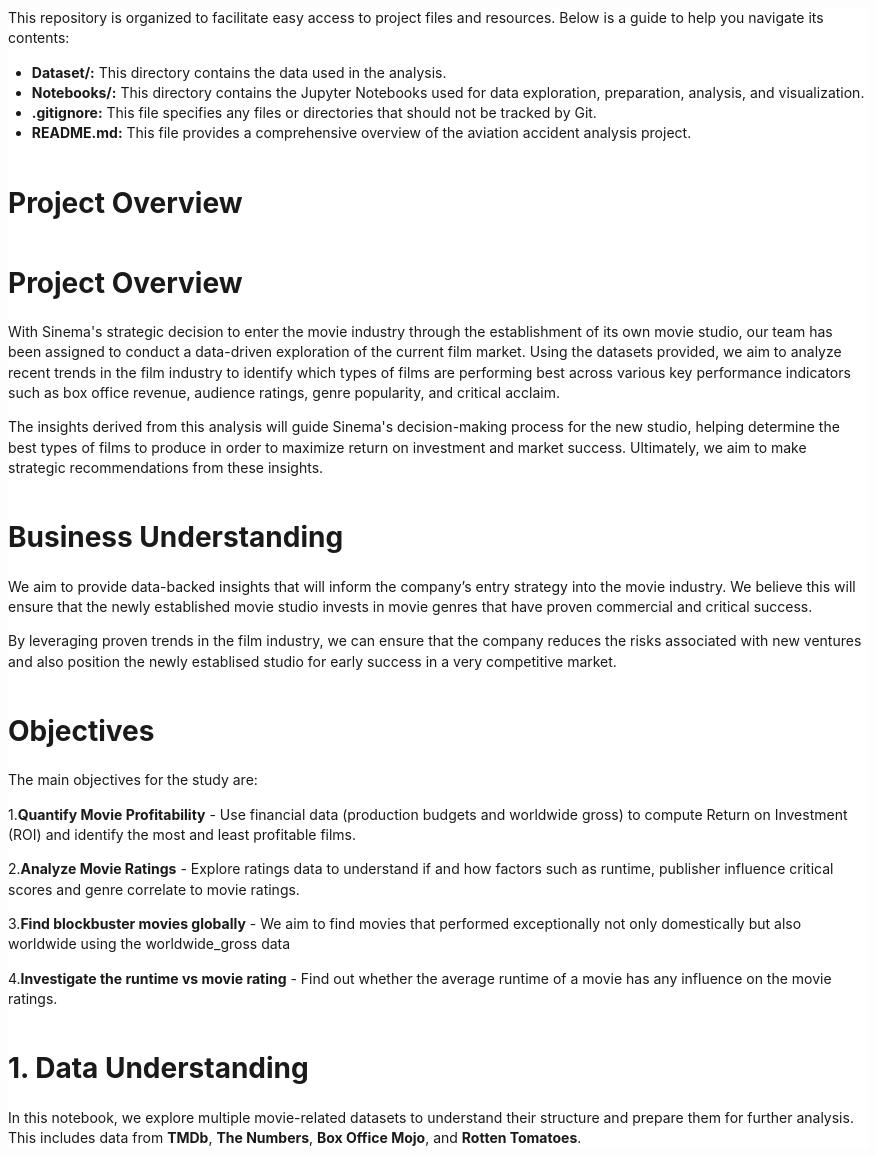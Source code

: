 This repository is organized to facilitate easy access to project files and resources. Below is a guide to help you navigate its contents:

* **Dataset/:** This directory contains the data used in the analysis. 
* **Notebooks/:** This directory contains the Jupyter Notebooks used for data exploration, preparation, analysis, and visualization.
* **.gitignore:** This file specifies any files or directories that should not be tracked by Git.
* **README.md:** This file provides a comprehensive overview of the aviation accident analysis project.
# Project Overview

# Project Overview

With Sinema's strategic decision to enter the movie industry through the establishment of its own movie studio, our team has been assigned to conduct a data-driven exploration of the current film market. Using the datasets provided, we aim to analyze recent trends in the film industry to identify which types of films are performing best across various key performance indicators such as box office revenue, audience ratings, genre popularity, and critical acclaim.

The insights derived from this analysis will guide Sinema's decision-making process for the new studio, helping determine the best types of films to produce in order to maximize return on investment and market success. Ultimately, we aim to make strategic recommendations from these insights.

# Business Understanding

We aim to provide data-backed insights that will inform the company’s entry strategy into the movie industry. We believe this will ensure that the newly established movie studio invests in movie genres that have proven commercial and critical success.

By leveraging proven trends in the film industry, we can ensure that the company reduces the risks associated with new ventures and also position the newly establised studio for early success in a very competitive market.

# Objectives 
The main objectives for the study are:

1.**Quantify Movie Profitability** - Use financial data (production budgets and worldwide gross) to compute Return on Investment (ROI) and identify the most and least profitable films.

2.**Analyze Movie Ratings** - Explore ratings data to understand if and how factors such as runtime, publisher influence critical scores and genre correlate to movie ratings.

3.**Find blockbuster movies globally** - We aim to find movies that performed exceptionally not only domestically but also worldwide using the worldwide_gross data

4.**Investigate the runtime vs movie rating** - Find out whether the average runtime of a movie has any influence on the movie ratings.

# 1. Data Understanding
In this notebook, we explore multiple movie-related datasets to understand their structure and prepare them for further analysis. This includes data from **TMDb**, **The Numbers**, **Box Office Mojo**, and **Rotten Tomatoes**.
